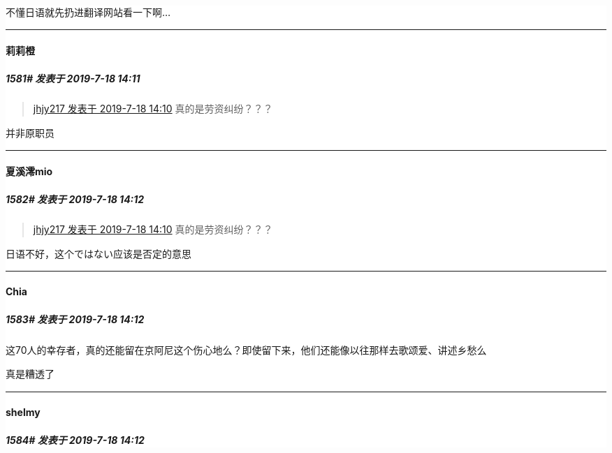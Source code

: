 不懂日语就先扔进翻译网站看一下啊…







*****

####  莉莉橙  
##### 1581#       发表于 2019-7-18 14:11



<blockquote><a href="httphttps://bbs.saraba1st.com/2b/forum.php?mod=redirect&amp;goto=findpost&amp;pid=44565210&amp;ptid=1847593" target="_blank">jhjy217 发表于 2019-7-18 14:10</a>
真的是劳资纠纷？？？</blockquote>
并非原职员







*****

####  夏溪澪mio  
##### 1582#       发表于 2019-7-18 14:12



<blockquote><a href="httphttps://bbs.saraba1st.com/2b/forum.php?mod=redirect&amp;goto=findpost&amp;pid=44565210&amp;ptid=1847593" target="_blank">jhjy217 发表于 2019-7-18 14:10</a>
真的是劳资纠纷？？？</blockquote>
日语不好，这个ではない应该是否定的意思







*****

####  Chia  
##### 1583#       发表于 2019-7-18 14:12




这70人的幸存者，真的还能留在京阿尼这个伤心地么？即使留下来，他们还能像以往那样去歌颂爱、讲述乡愁么


真是糟透了







*****

####  shelmy  
##### 1584#       发表于 2019-7-18 14:12
